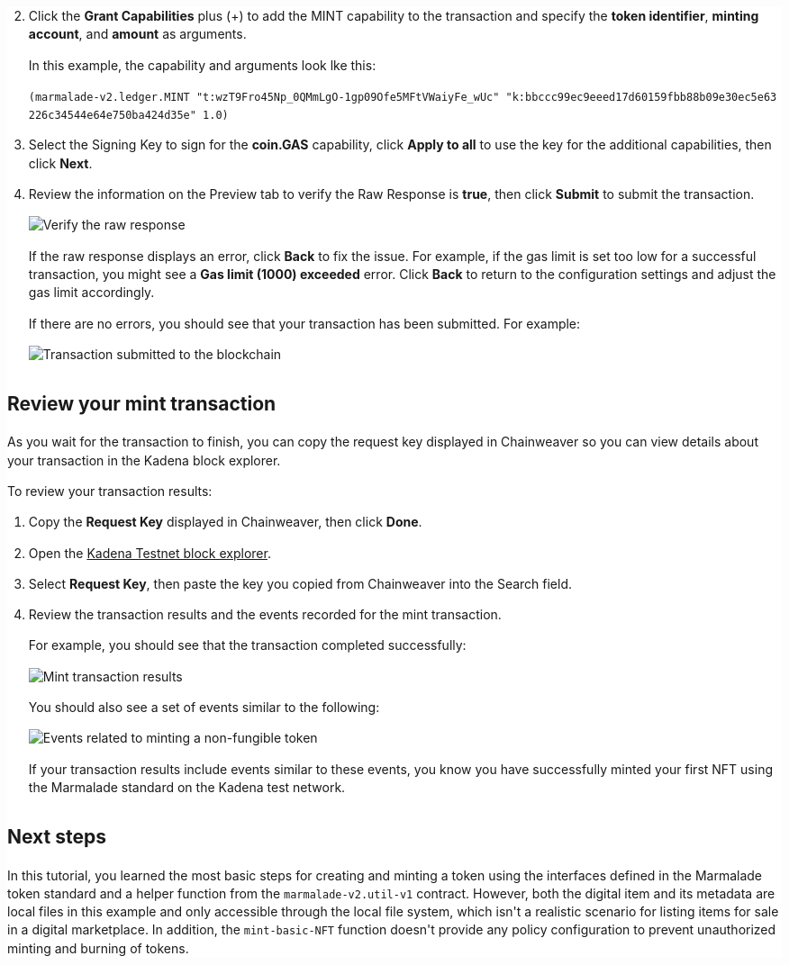 2. Click the **Grant Capabilities** plus (+) to add the MINT capability to the transaction and specify the **token identifier**, **minting account**, and **amount** as arguments.   
   
      In this example, the capability and arguments look lke this:

   ```text
   (marmalade-v2.ledger.MINT "t:wzT9Fro45Np_0QMmLgO-1gp09Ofe5MFtVWaiyFe_wUc" "k:bbccc99ec9eeed17d60159fbb88b09e30ec5e63226c34544e64e750ba424d35e" 1.0)
   ```

3. Select the Signing Key to sign for the **coin.GAS** capability, click **Apply to all** to use the key for the additional capabilities, then click **Next**.

2. Review the information on the Preview tab to verify the Raw Response is **true**, then click **Submit** to submit the transaction.
    
   ![Verify the raw response](/assets/marmalade/mint_preview-nft.png)

   If the raw response displays an error, click **Back** to fix the issue.
   For example, if the gas limit is set too low for a successful transaction, you might see a **Gas limit (1000) exceeded** error.
   Click **Back** to return to the configuration settings and adjust the gas limit accordingly.

   If there are no errors, you should see that your transaction has been submitted.
   For example:

   ![Transaction submitted to the blockchain](/assets/marmalade/mint_tx-submit.png)

## Review your mint transaction

As you wait for the transaction to finish, you can copy the request key displayed in Chainweaver so you can view details about your transaction in the Kadena block explorer.

To review your transaction results:

1. Copy the **Request Key** displayed in Chainweaver, then click **Done**.
2. Open the [Kadena Testnet block explorer](https://explorer.chainweb.com/testnet).
3. Select **Request Key**, then paste the key you copied from Chainweaver into the Search field.
4. Review the transaction results and the events recorded for the mint transaction.
   
   For example, you should see that the transaction completed successfully:
   
   ![Mint transaction results](/assets/marmalade/tx-basic-nft-result.png)
   
   You should also see a set of events similar to the following:

   ![Events related to minting a non-fungible token](/assets/marmalade/nft-basic-events.png)
   
   If your transaction results include events similar to these events, you know you have successfully minted your first NFT using the Marmalade standard on the Kadena test network.
   
## Next steps

In this tutorial, you learned the most basic steps for creating and minting a token using the interfaces defined in the Marmalade token standard and a helper function from the `marmalade-v2.util-v1` contract.
However, both the digital item and its metadata are local files in this example and only accessible through the local file system, which isn't a realistic scenario for listing items for sale in a digital marketplace.
In addition, the `mint-basic-NFT` function doesn't provide any policy configuration to prevent unauthorized minting and burning of tokens.
